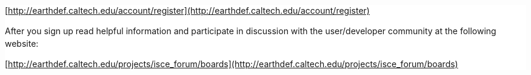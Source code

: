 [http://earthdef.caltech.edu/account/register](http://earthdef.caltech.edu/account/register)


After you sign up read helpful information and participate in discussion with
the user/developer community at the following website:

[http://earthdef.caltech.edu/projects/isce_forum/boards](http://earthdef.caltech.edu/projects/isce_forum/boards)


